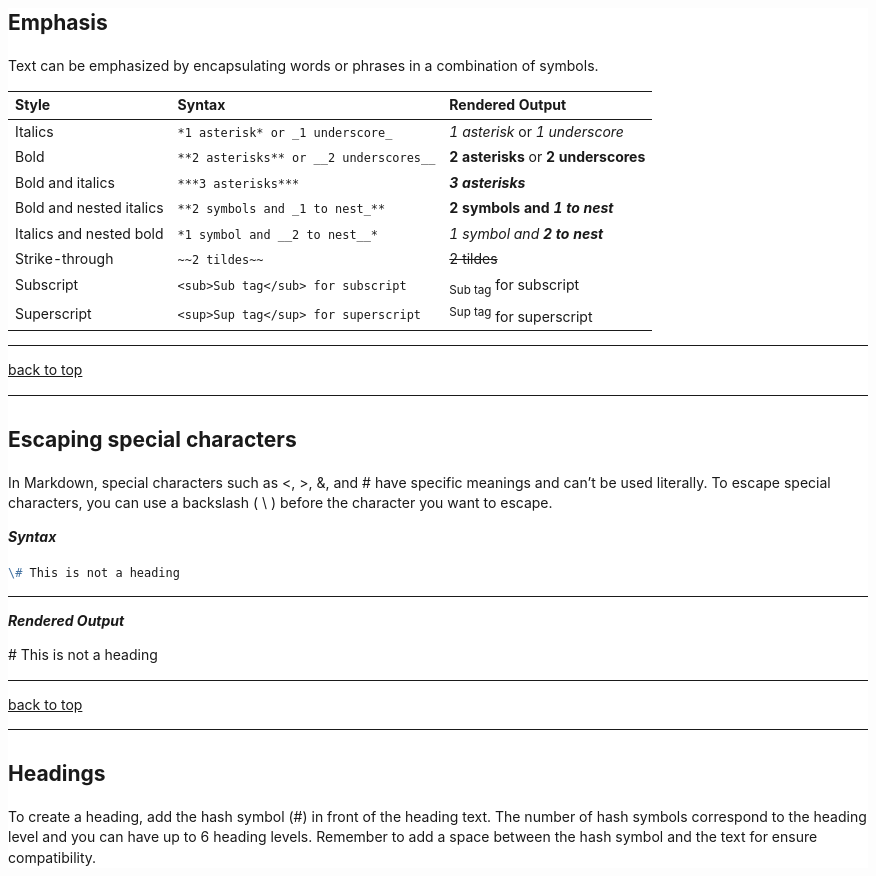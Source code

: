 
## Emphasis

Text can be emphasized by encapsulating words or phrases in a combination of symbols.

| Style | Syntax | Rendered Output |
| :-- | :-- | :-- |
| Italics | `*1 asterisk* or _1 underscore_` | *1 asterisk* or _1 underscore_ |
| Bold | `**2 asterisks** or __2 underscores__` | **2 asterisks** or __2 underscores__ |
| Bold and italics | `***3 asterisks***` | ***3 asterisks*** |
| Bold and nested italics | `**2 symbols and _1 to nest_**` | **2 symbols and _1 to nest_** |
| Italics and nested bold | `*1 symbol and __2 to nest__*` | *1 symbol and __2 to nest__* |
| Strike-through | `~~2 tildes~~` | ~~2 tildes~~ |
| Subscript | `<sub>Sub tag</sub> for subscript` | <sub>Sub tag</sub> for subscript |
| Superscript | `<sup>Sup tag</sup> for superscript` | <sup>Sup tag</sup> for superscript |

---

[back to top](#markdown-basics)

---

## Escaping special characters

In Markdown, special characters such as <, >, &, and # have specific meanings and can’t be used literally. To escape special characters, you can use a backslash ( \ ) before the character you want to escape.

***Syntax***

```markdown
\# This is not a heading
```

---

***Rendered Output***

\# This is not a heading

---

[back to top](#markdown-basics)

---

## Headings

To create a heading, add the hash symbol (#) in front of the heading text. The number of hash symbols correspond to the heading level and you can have up to 6 heading levels. Remember to add a space between the hash symbol and the text for ensure compatibility.
